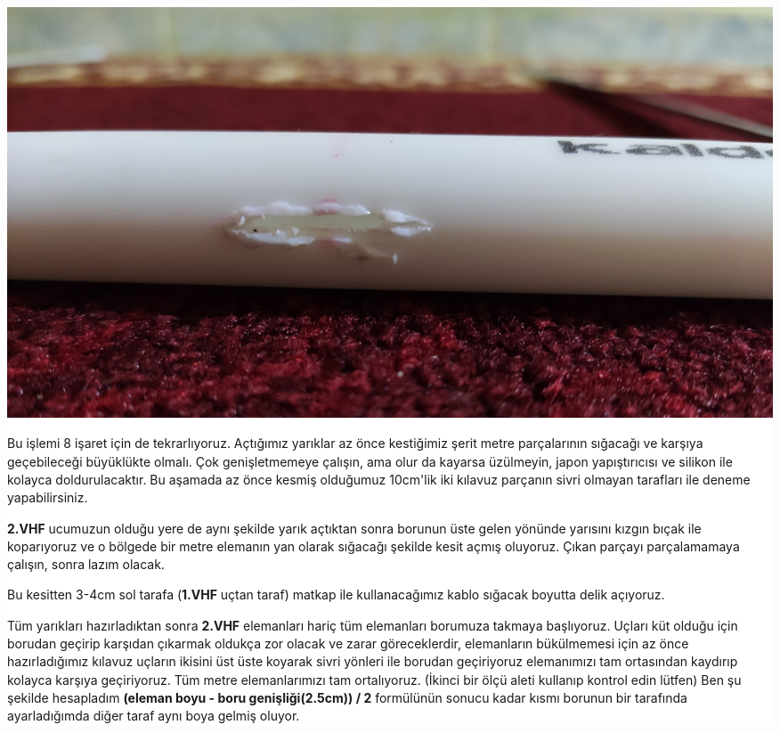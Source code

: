 ![Yagi-Boru-Yarik](/assets/images/posts/yazi/boru-yarik.jpg)

Bu işlemi 8 işaret için de tekrarlıyoruz. Açtığımız yarıklar az önce kestiğimiz şerit metre parçalarının sığacağı ve karşıya geçebileceği büyüklükte olmalı. Çok genişletmemeye çalışın, ama olur da kayarsa üzülmeyin, japon yapıştırıcısı ve silikon ile kolayca doldurulacaktır. Bu aşamada az önce kesmiş olduğumuz 10cm'lik iki kılavuz parçanın sivri olmayan tarafları ile deneme yapabilirsiniz.

**2.VHF** ucumuzun olduğu yere de aynı şekilde yarık açtıktan sonra borunun üste gelen yönünde yarısını kızgın bıçak ile koparıyoruz ve o bölgede bir metre elemanın yan olarak sığacağı şekilde kesit açmış oluyoruz. Çıkan parçayı parçalamamaya çalışın, sonra lazım olacak.

Bu kesitten 3-4cm sol tarafa (**1.VHF** uçtan taraf) matkap ile kullanacağımız kablo sığacak boyutta delik açıyoruz.

Tüm yarıkları hazırladıktan sonra **2.VHF** elemanları hariç tüm elemanları borumuza takmaya başlıyoruz. Uçları küt olduğu için borudan geçirip karşıdan çıkarmak oldukça zor olacak ve zarar göreceklerdir, elemanların bükülmemesi için az önce hazırladığımız kılavuz uçların ikisini üst üste koyarak sivri yönleri ile borudan geçiriyoruz elemanımızı tam ortasından kaydırıp kolayca karşıya geçiriyoruz.  Tüm metre elemanlarımızı tam ortalıyoruz. (İkinci bir ölçü aleti kullanıp kontrol edin lütfen) Ben şu şekilde hesapladım
**(eleman boyu - boru genişliği(2.5cm)) / 2** formülünün sonucu kadar kısmı borunun bir tarafında ayarladığımda diğer taraf aynı boya gelmiş oluyor.
